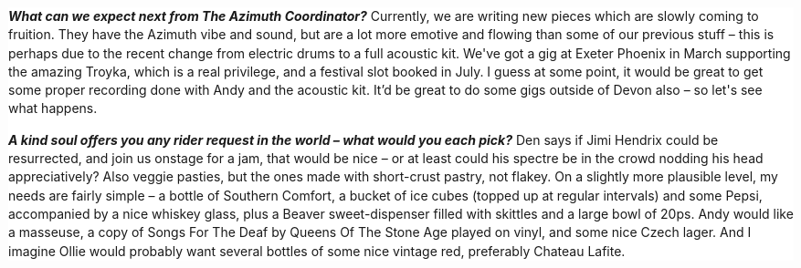 _**What can we expect next from The Azimuth Coordinator?**_ Currently, we are writing new pieces which are slowly coming to fruition. They have the Azimuth vibe and sound, but are a lot more emotive and flowing than some of our previous stuff – this is perhaps due to the recent change from electric drums to a full acoustic kit. We've got a gig at Exeter Phoenix in March supporting the amazing Troyka, which is a real privilege, and a festival slot booked in July. I guess at some point, it would be great to get some proper recording done with Andy and the acoustic kit. It’d be great to do some gigs outside of Devon also – so let's see what happens.

_**A kind soul offers you any rider request in the world – what would you each pick?**_ Den says if Jimi Hendrix could be resurrected, and join us onstage for a jam, that would be nice – or at least could his spectre be in the crowd nodding his head appreciatively? Also veggie pasties, but the ones made with short-crust pastry, not flakey. On a slightly more plausible level, my needs are fairly simple – a bottle of Southern Comfort, a bucket of ice cubes (topped up at regular intervals) and some Pepsi, accompanied by a nice whiskey glass, plus a Beaver sweet-dispenser filled with skittles and a large bowl of 20ps. Andy would like a masseuse, a copy of Songs For The Deaf by Queens Of The Stone Age played on vinyl, and some nice Czech lager. And I imagine Ollie would probably want several bottles of some nice vintage red, preferably Chateau Lafite.
